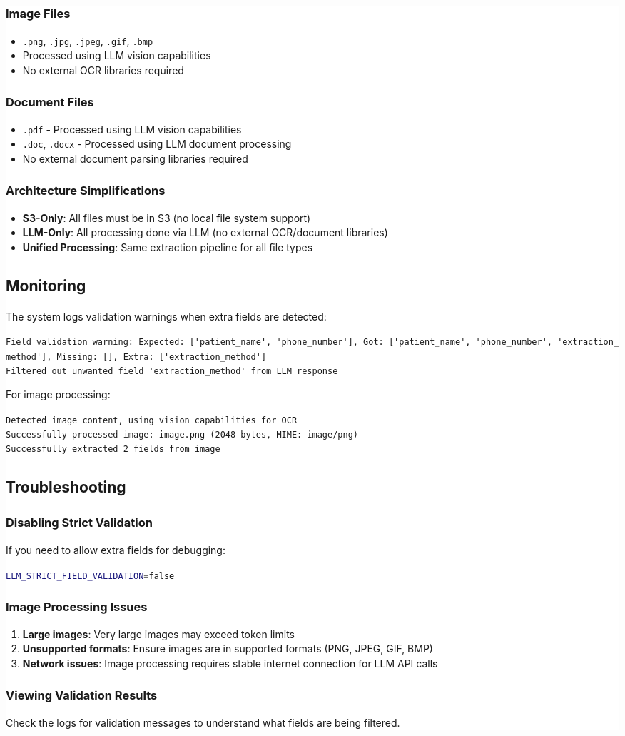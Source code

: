 ### Image Files
- `.png`, `.jpg`, `.jpeg`, `.gif`, `.bmp`
- Processed using LLM vision capabilities
- No external OCR libraries required

### Document Files
- `.pdf` - Processed using LLM vision capabilities
- `.doc`, `.docx` - Processed using LLM document processing
- No external document parsing libraries required

### Architecture Simplifications
- **S3-Only**: All files must be in S3 (no local file system support)
- **LLM-Only**: All processing done via LLM (no external OCR/document libraries)
- **Unified Processing**: Same extraction pipeline for all file types

## Monitoring

The system logs validation warnings when extra fields are detected:

```
Field validation warning: Expected: ['patient_name', 'phone_number'], Got: ['patient_name', 'phone_number', 'extraction_method'], Missing: [], Extra: ['extraction_method']
Filtered out unwanted field 'extraction_method' from LLM response
```

For image processing:

```
Detected image content, using vision capabilities for OCR
Successfully processed image: image.png (2048 bytes, MIME: image/png)
Successfully extracted 2 fields from image
```

## Troubleshooting

### Disabling Strict Validation

If you need to allow extra fields for debugging:

```bash
LLM_STRICT_FIELD_VALIDATION=false
```

### Image Processing Issues

1. **Large images**: Very large images may exceed token limits
2. **Unsupported formats**: Ensure images are in supported formats (PNG, JPEG, GIF, BMP)
3. **Network issues**: Image processing requires stable internet connection for LLM API calls

### Viewing Validation Results

Check the logs for validation messages to understand what fields are being filtered.

